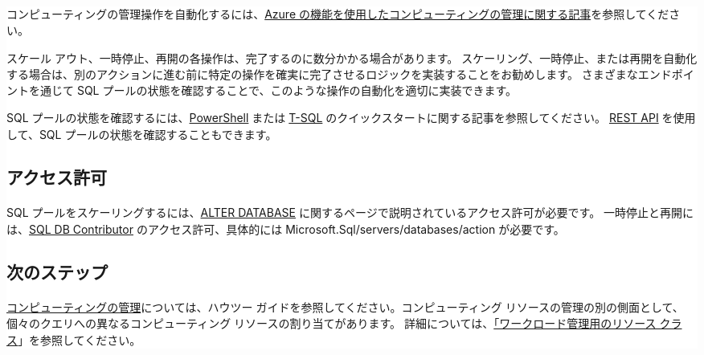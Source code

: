 コンピューティングの管理操作を自動化するには、[Azure の機能を使用したコンピューティングの管理に関する記事](manage-compute-with-azure-functions.md)を参照してください。

スケール アウト、一時停止、再開の各操作は、完了するのに数分かかる場合があります。 スケーリング、一時停止、または再開を自動化する場合は、別のアクションに進む前に特定の操作を確実に完了させるロジックを実装することをお勧めします。 さまざまなエンドポイントを通じて SQL プールの状態を確認することで、このような操作の自動化を適切に実装できます。

SQL プールの状態を確認するには、[PowerShell](quickstart-scale-compute-powershell.md#check-data-warehouse-state) または [T-SQL](quickstart-scale-compute-tsql.md#check-data-warehouse-state) のクイックスタートに関する記事を参照してください。 [REST API](sql-data-warehouse-manage-compute-rest-api.md#check-database-state) を使用して、SQL プールの状態を確認することもできます。

## <a name="permissions"></a>アクセス許可

SQL プールをスケーリングするには、[ALTER DATABASE](/sql/t-sql/statements/alter-database-azure-sql-data-warehouse?toc=/azure/synapse-analytics/sql-data-warehouse/toc.json&bc=/azure/synapse-analytics/sql-data-warehouse/breadcrumb/toc.json&view=azure-sqldw-latest) に関するページで説明されているアクセス許可が必要です。  一時停止と再開には、[SQL DB Contributor](../../role-based-access-control/built-in-roles.md?toc=/azure/synapse-analytics/sql-data-warehouse/toc.json&bc=/azure/synapse-analytics/sql-data-warehouse/breadcrumb/toc.json#sql-db-contributor) のアクセス許可、具体的には Microsoft.Sql/servers/databases/action が必要です。

## <a name="next-steps"></a>次のステップ

[コンピューティングの管理](manage-compute-with-azure-functions.md)については、ハウツー ガイドを参照してください。コンピューティング リソースの管理の別の側面として、個々のクエリへの異なるコンピューティング リソースの割り当てがあります。 詳細については、[「ワークロード管理用のリソース クラス](resource-classes-for-workload-management.md)」を参照してください。
